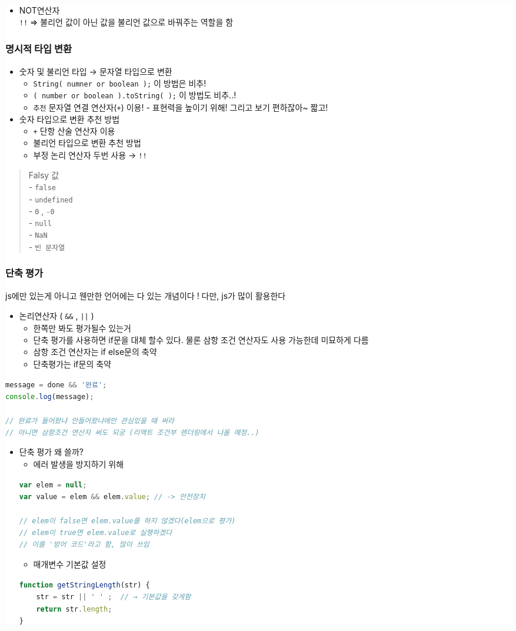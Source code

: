 - NOT연산자  
  `!!` ⇒ 불리언 값이 아닌 값을 불리언 값으로 바꿔주는 역할을 함

### 명시적 타입 변환

 - 숫자 및 불리언 타입 → 문자열 타입으로 변환  
   - `String( numner or boolean );` 이 방법은 비추!  
   - `( number or boolean ).toString( );` 이 방법도 비추..!  
   - `추천` 문자열 연결 연산자(`+`) 이용! - 표현력을 높이기 위해! 그리고 보기 편하잖아~ 짧고!
 - 숫자 타입으로 변환 추천 방법  
   - `+` 단항 산술 연산자 이용
   - 불리언 타입으로 변환 추천 방법  
   - 부정 논리 연산자 두번 사용 → `!!`

 >   Falsy 값  
     - `false`   
     - `undefined`   
     - `0` , `-0`   
     - `null`   
     - `NaN`   
     - `빈 문자열`   

### 단축 평가

js에만 있는게 아니고 웬만한 언어에는 다 있는 개념이다 ! 다만, js가 많이 활용한다

 - 논리연산자 ( `&&` , `||` )
   - 한쪽만 봐도 평가될수 있는거
   - 단축 평가를 사용하면 if문을 대체 할수 있다. 물론 삼항 조건 연산자도 사용 가능한데 미묘하게 다름
   - 삼항 조건 연산자는 if else문의 축약
   - 단축평가는 if문의 축약

  ```jsx
  message = done && '완료';
  console.log(message);

  // 완료가 들어왔냐 안들어왔냐에만 관심있을 때 써라 
  // 아니면 삼항조건 연산자 써도 되궁 (리액트 조건부 렌더링에서 나올 예정..)
  ```

 - 단축 평가 왜 쓸까?
   - 에러 발생을 방지하기 위해
    ```jsx
    var elem = null;
    var value = elem && elem.value; // -> 안전장치

    // elem이 false면 elem.value를 하지 않겠다(elem으로 평가)
    // elem이 true면 elem.value로 실행하겠다 
    // 이를 '방어 코드'라고 함, 많이 쓰임
    ```
   - 매개변수 기본값 설정
    ```jsx
    function getStringLength(str) { 
    	str = str || ' ' ;  // → 기본값을 갖게함
    	return str.length; 
    }
    ```
